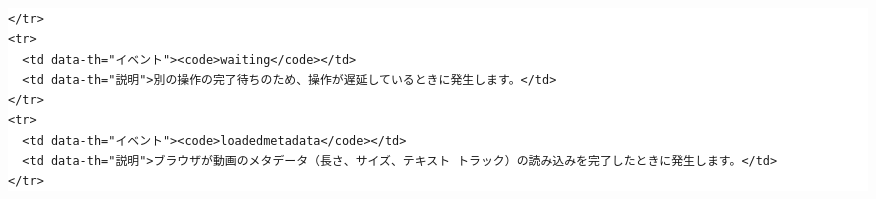     </tr>
    <tr>
      <td data-th="イベント"><code>waiting</code></td>
      <td data-th="説明">別の操作の完了待ちのため、操作が遅延しているときに発生します。</td>
    </tr>
    <tr>
      <td data-th="イベント"><code>loadedmetadata</code></td>
      <td data-th="説明">ブラウザが動画のメタデータ（長さ、サイズ、テキスト トラック）の読み込みを完了したときに発生します。</td>
    </tr>
  </tbody>
</table>



